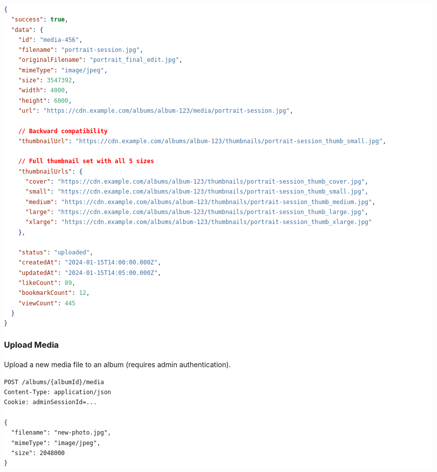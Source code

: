 ```json
{
  "success": true,
  "data": {
    "id": "media-456",
    "filename": "portrait-session.jpg",
    "originalFilename": "portrait_final_edit.jpg",
    "mimeType": "image/jpeg",
    "size": 3547392,
    "width": 4000,
    "height": 6000,
    "url": "https://cdn.example.com/albums/album-123/media/portrait-session.jpg",

    // Backward compatibility
    "thumbnailUrl": "https://cdn.example.com/albums/album-123/thumbnails/portrait-session_thumb_small.jpg",

    // Full thumbnail set with all 5 sizes
    "thumbnailUrls": {
      "cover": "https://cdn.example.com/albums/album-123/thumbnails/portrait-session_thumb_cover.jpg",
      "small": "https://cdn.example.com/albums/album-123/thumbnails/portrait-session_thumb_small.jpg",
      "medium": "https://cdn.example.com/albums/album-123/thumbnails/portrait-session_thumb_medium.jpg",
      "large": "https://cdn.example.com/albums/album-123/thumbnails/portrait-session_thumb_large.jpg",
      "xlarge": "https://cdn.example.com/albums/album-123/thumbnails/portrait-session_thumb_xlarge.jpg"
    },

    "status": "uploaded",
    "createdAt": "2024-01-15T14:00:00.000Z",
    "updatedAt": "2024-01-15T14:05:00.000Z",
    "likeCount": 89,
    "bookmarkCount": 12,
    "viewCount": 445
  }
}
```

### Upload Media

Upload a new media file to an album (requires admin authentication).

```http
POST /albums/{albumId}/media
Content-Type: application/json
Cookie: adminSessionId=...

{
  "filename": "new-photo.jpg",
  "mimeType": "image/jpeg",
  "size": 2048000
}
```
